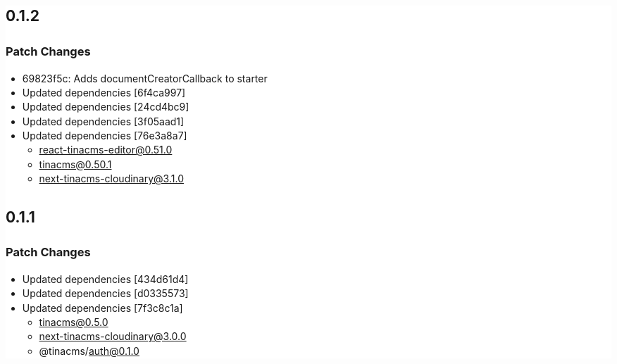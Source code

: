 ## 0.1.2

### Patch Changes

- 69823f5c: Adds documentCreatorCallback to starter
- Updated dependencies [6f4ca997]
- Updated dependencies [24cd4bc9]
- Updated dependencies [3f05aad1]
- Updated dependencies [76e3a8a7]
  - react-tinacms-editor@0.51.0
  - tinacms@0.50.1
  - next-tinacms-cloudinary@3.1.0

## 0.1.1

### Patch Changes

- Updated dependencies [434d61d4]
- Updated dependencies [d0335573]
- Updated dependencies [7f3c8c1a]
  - tinacms@0.5.0
  - next-tinacms-cloudinary@3.0.0
  - @tinacms/auth@0.1.0
